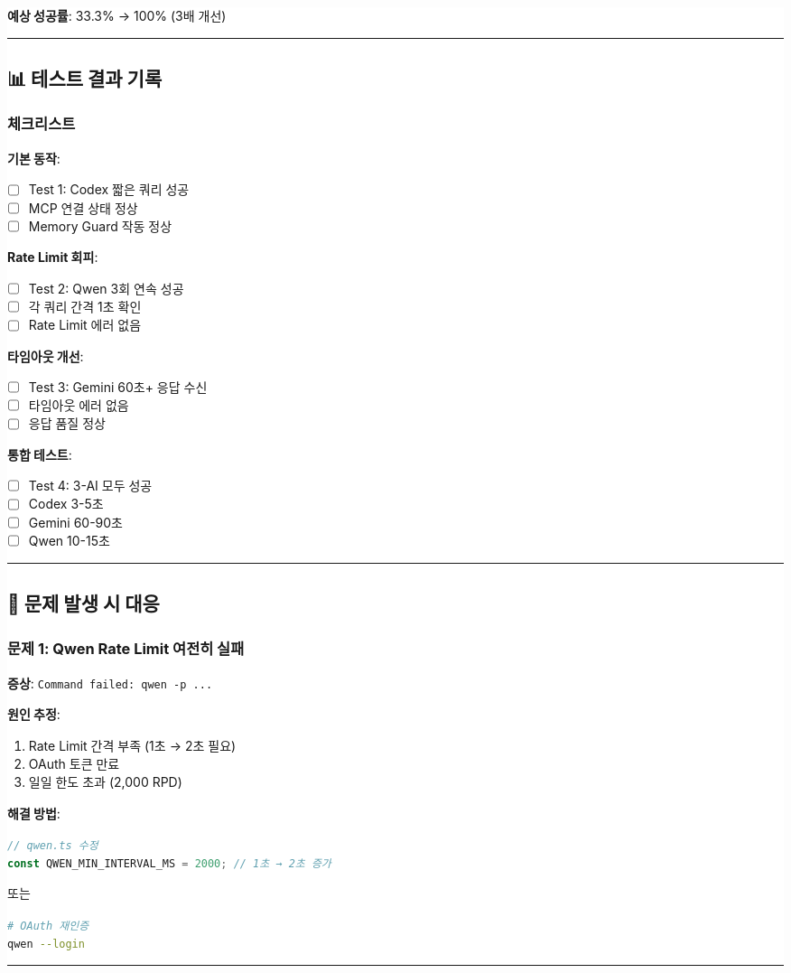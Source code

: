 **예상 성공률**: 33.3% → 100% (3배 개선)

---

## 📊 테스트 결과 기록

### 체크리스트

**기본 동작**:
- [ ] Test 1: Codex 짧은 쿼리 성공
- [ ] MCP 연결 상태 정상
- [ ] Memory Guard 작동 정상

**Rate Limit 회피**:
- [ ] Test 2: Qwen 3회 연속 성공
- [ ] 각 쿼리 간격 1초 확인
- [ ] Rate Limit 에러 없음

**타임아웃 개선**:
- [ ] Test 3: Gemini 60초+ 응답 수신
- [ ] 타임아웃 에러 없음
- [ ] 응답 품질 정상

**통합 테스트**:
- [ ] Test 4: 3-AI 모두 성공
- [ ] Codex 3-5초
- [ ] Gemini 60-90초
- [ ] Qwen 10-15초

---

## 🐛 문제 발생 시 대응

### 문제 1: Qwen Rate Limit 여전히 실패

**증상**: `Command failed: qwen -p ...`

**원인 추정**:
1. Rate Limit 간격 부족 (1초 → 2초 필요)
2. OAuth 토큰 만료
3. 일일 한도 초과 (2,000 RPD)

**해결 방법**:
```typescript
// qwen.ts 수정
const QWEN_MIN_INTERVAL_MS = 2000; // 1초 → 2초 증가
```

또는
```bash
# OAuth 재인증
qwen --login
```

---
